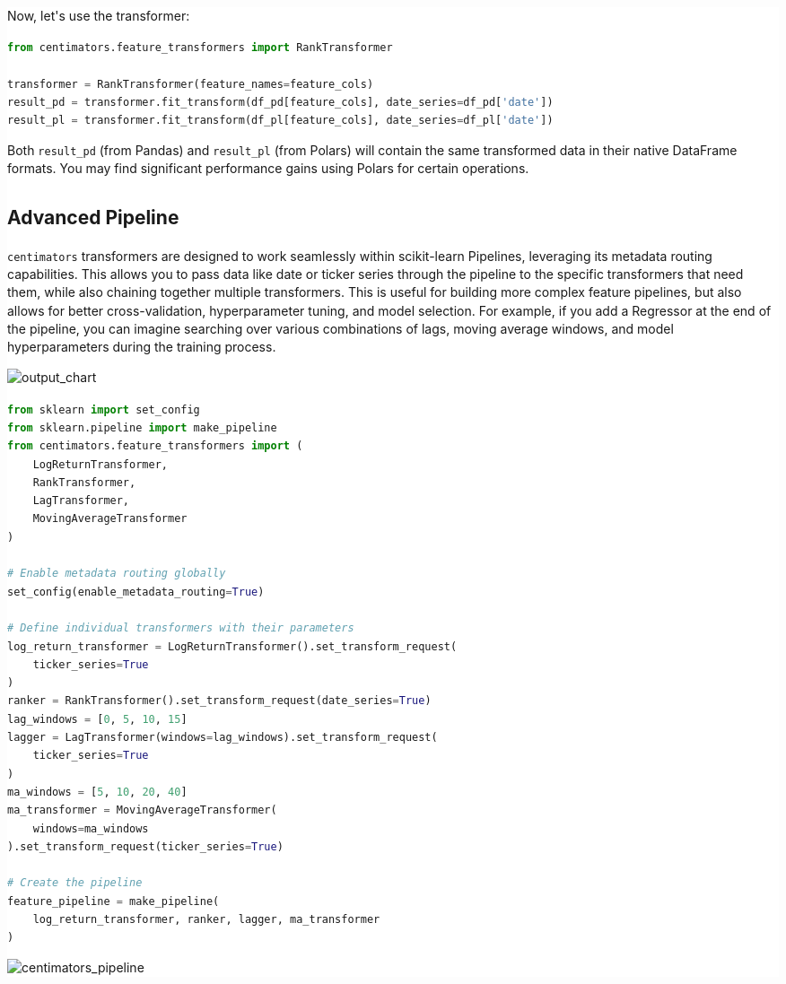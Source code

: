 Now, let's use the transformer:
```python
from centimators.feature_transformers import RankTransformer

transformer = RankTransformer(feature_names=feature_cols)
result_pd = transformer.fit_transform(df_pd[feature_cols], date_series=df_pd['date'])
result_pl = transformer.fit_transform(df_pl[feature_cols], date_series=df_pl['date'])
```

Both `result_pd` (from Pandas) and `result_pl` (from Polars) will contain the same transformed data in their native DataFrame formats. You may find significant performance gains using Polars for certain operations.

## Advanced Pipeline

`centimators` transformers are designed to work seamlessly within scikit-learn Pipelines, leveraging its metadata routing capabilities. This allows you to pass data like date or ticker series through the pipeline to the specific transformers that need them, while also chaining together multiple transformers. This is useful for building more complex feature pipelines, but also allows for better cross-validation, hyperparameter tuning, and model selection. For example, if you add a Regressor at the end of the pipeline, you can imagine searching over various combinations of lags, moving average windows, and model hyperparameters during the training process.

![output_chart](https://raw.githubusercontent.com/crowdcent/centimators/main/docs/overrides/assets/images/pipeline_output_example.png)
```python
from sklearn import set_config
from sklearn.pipeline import make_pipeline
from centimators.feature_transformers import (
    LogReturnTransformer,
    RankTransformer,
    LagTransformer,
    MovingAverageTransformer
)

# Enable metadata routing globally
set_config(enable_metadata_routing=True)

# Define individual transformers with their parameters
log_return_transformer = LogReturnTransformer().set_transform_request(
    ticker_series=True
)
ranker = RankTransformer().set_transform_request(date_series=True)
lag_windows = [0, 5, 10, 15]
lagger = LagTransformer(windows=lag_windows).set_transform_request(
    ticker_series=True
)
ma_windows = [5, 10, 20, 40]
ma_transformer = MovingAverageTransformer(
    windows=ma_windows
).set_transform_request(ticker_series=True)

# Create the pipeline
feature_pipeline = make_pipeline(
    log_return_transformer, ranker, lagger, ma_transformer
)
```
![centimators_pipeline](https://raw.githubusercontent.com/crowdcent/centimators/main/docs/overrides/assets/images/centimators_pipeline.png)
